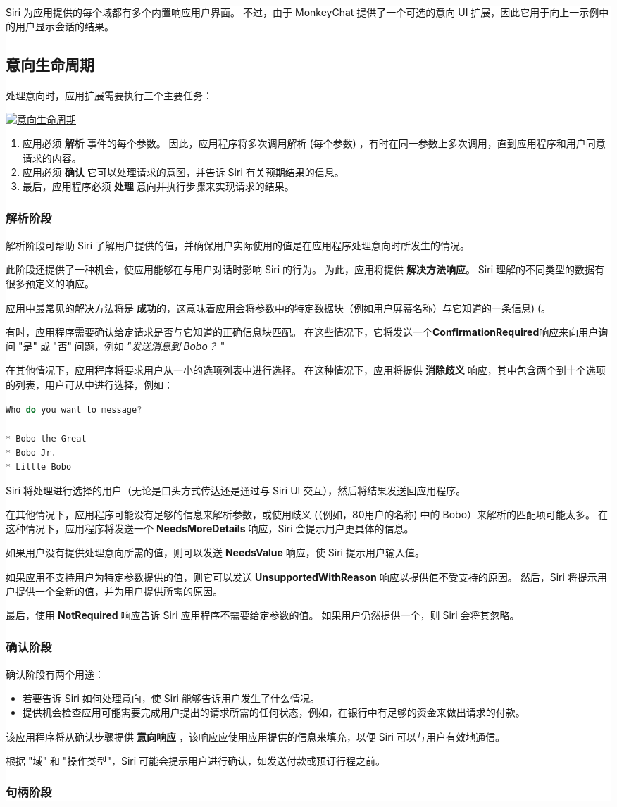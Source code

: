 Siri 为应用提供的每个域都有多个内置响应用户界面。 不过，由于 MonkeyChat 提供了一个可选的意向 UI 扩展，因此它用于向上一示例中的用户显示会话的结果。

## <a name="the-intent-lifecycle"></a>意向生命周期

处理意向时，应用扩展需要执行三个主要任务：

[![意向生命周期](understanding-sirikit-images/monkeychat07.png)](understanding-sirikit-images/monkeychat07.png#lightbox)

1. 应用必须 **解析** 事件的每个参数。 因此，应用程序将多次调用解析 (每个参数) ，有时在同一参数上多次调用，直到应用程序和用户同意请求的内容。
2. 应用必须 **确认** 它可以处理请求的意图，并告诉 Siri 有关预期结果的信息。
3. 最后，应用程序必须 **处理** 意向并执行步骤来实现请求的结果。

### <a name="the-resolve-stage"></a>解析阶段

解析阶段可帮助 Siri 了解用户提供的值，并确保用户实际使用的值是在应用程序处理意向时所发生的情况。

此阶段还提供了一种机会，使应用能够在与用户对话时影响 Siri 的行为。 为此，应用将提供 **解决方法响应**。 Siri 理解的不同类型的数据有很多预定义的响应。

应用中最常见的解决方法将是 **成功**的，这意味着应用会将参数中的特定数据块（例如用户屏幕名称）与它知道的一条信息)  (。

有时，应用程序需要确认给定请求是否与它知道的正确信息块匹配。 在这些情况下，它将发送一个**ConfirmationRequired**响应来向用户询问 "是" 或 "否" 问题，例如 *"发送消息到 Bobo？* "

在其他情况下，应用程序将要求用户从一小的选项列表中进行选择。 在这种情况下，应用将提供 **消除歧义** 响应，其中包含两个到十个选项的列表，用户可从中进行选择，例如：

```csharp
Who do you want to message?

* Bobo the Great
* Bobo Jr.
* Little Bobo
```

Siri 将处理进行选择的用户（无论是口头方式传达还是通过与 Siri UI 交互），然后将结果发送回应用程序。

在其他情况下，应用程序可能没有足够的信息来解析参数，或使用歧义 (（例如，80用户的名称) 中的 Bobo）来解析的匹配项可能太多。 在这种情况下，应用程序将发送一个 **NeedsMoreDetails** 响应，Siri 会提示用户更具体的信息。

如果用户没有提供处理意向所需的值，则可以发送 **NeedsValue** 响应，使 Siri 提示用户输入值。

如果应用不支持用户为特定参数提供的值，则它可以发送 **UnsupportedWithReason** 响应以提供值不受支持的原因。 然后，Siri 将提示用户提供一个全新的值，并为用户提供所需的原因。

最后，使用 **NotRequired** 响应告诉 Siri 应用程序不需要给定参数的值。 如果用户仍然提供一个，则 Siri 会将其忽略。

### <a name="the-confirm-stage"></a>确认阶段

确认阶段有两个用途：

- 若要告诉 Siri 如何处理意向，使 Siri 能够告诉用户发生了什么情况。
- 提供机会检查应用可能需要完成用户提出的请求所需的任何状态，例如，在银行中有足够的资金来做出请求的付款。

该应用程序将从确认步骤提供 **意向响应** ，该响应应使用应用提供的信息来填充，以便 Siri 可以与用户有效地通信。

根据 "域" 和 "操作类型"，Siri 可能会提示用户进行确认，如发送付款或预订行程之前。

### <a name="the-handle-stage"></a>句柄阶段
